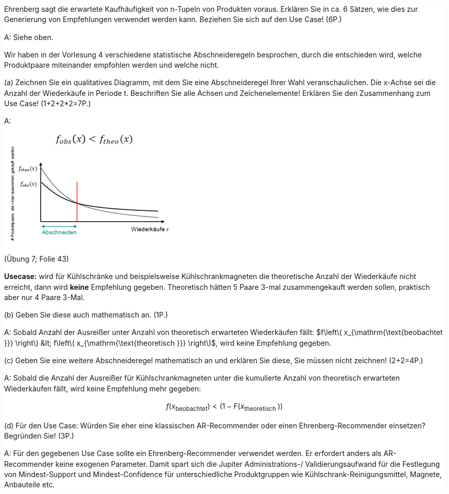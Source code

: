Ehrenberg sagt die erwartete Kaufhäufigkeit von n-Tupeln von Produkten voraus. Erklären Sie in ca. 6 Sätzen, wie dies zur Generierung von Empfehlungen verwendet werden kann. Beziehen Sie sich auf den Use Case! \(6P.\)

A: Siehe oben.

Wir haben in der Vorlesung 4 verschiedene statistische Abschneideregeln besprochen, durch die entschieden wird, welche Produktpaare miteinander empfohlen werden und welche nicht.

\(a\) Zeichnen Sie ein qualitatives Diagramm, mit dem Sie eine Abschneideregel Ihrer Wahl veranschaulichen. Die x-Achse sei die Anzahl der Wiederkäufe in Periode t. Beschriften Sie alle Achsen und Zeichenelemente! Erklären Sie den Zusammenhang zum Use Case! \(1+2+2\*2=7P.\)

A:

![](../../.gitbook/assets/grafik%20%2821%29.png)

\(Übung 7; Folie 43\)

**Usecase:** wird für Kühlschränke und beispielsweise Kühlschrankmagneten die theoretische Anzahl der Wiederkäufe nicht erreicht, dann wird **keine** Empfehlung gegeben. Theoretisch hätten 5 Paare 3-mal zusammengekauft werden sollen, praktisch aber nur 4 Paare 3-Mal.

\(b\) Geben Sie diese auch mathematisch an. \(1P.\)

A: Sobald Anzahl der Ausreißer unter Anzahl von theoretisch erwarteten Wiederkäufen fällt: $f\left\( x_{\mathrm{\text{beobachtet }}} \right\) &lt; f\left\( x_{\mathrm{\text{theoretisch }}} \right\)$, wird keine Empfehlung gegeben.

\(c\) Geben Sie eine weitere Abschneideregel mathematisch an und erklären Sie diese, Sie müssen nicht zeichnen! \(2+2=4P.\)

A: Sobald die Anzahl der Ausreißer für Kühlschrankmagneten unter die kumulierte Anzahl von theoretisch erwarteten Wiederkäufen fällt, wird keine Empfehlung mehr gegeben:

$$f\left( x_{\mathrm{\text{beobachtet}}} \right) < \left( 1 - F\left( x_{\mathrm{\text{theoretisch }}} \right) \right)$$

\(d\) Für den Use Case: Würden Sie eher eine klassischen AR-Recommender oder einen Ehrenberg-Recommender einsetzen? Begründen Sie! \(3P.\)

A: Für den gegebenen Use Case sollte ein Ehrenberg-Recommender verwendet werden. Er erfordert anders als AR-Recommender keine exogenen Parameter. Damit spart sich die Jupiter Administrations-/ Validierungsaufwand für die Festlegung von Mindest-Support und Mindest-Confidence für unterschiedliche Produktgruppen wie Kühlschrank-Reinigungsmittel, Magnete, Anbauteile etc.

